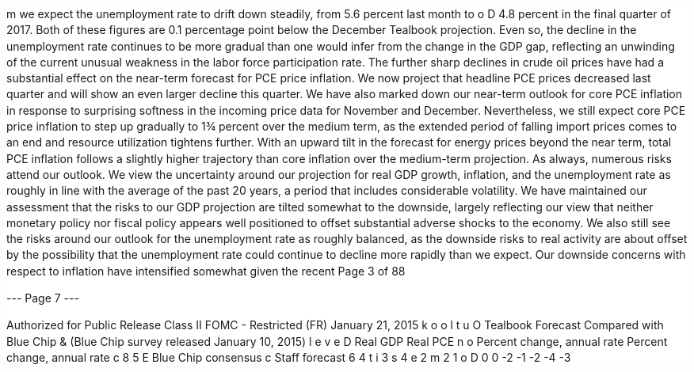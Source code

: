 m
we expect the unemployment rate to drift down steadily, from 5.6 percent last month to
o
D
4.8 percent in the final quarter of 2017. Both of these figures are 0.1 percentage point
below the December Tealbook projection. Even so, the decline in the unemployment rate
continues to be more gradual than one would infer from the change in the GDP gap,
reflecting an unwinding of the current unusual weakness in the labor force participation
rate.
The further sharp declines in crude oil prices have had a substantial effect on the
near-term forecast for PCE price inflation. We now project that headline PCE prices
decreased last quarter and will show an even larger decline this quarter. We have also
marked down our near-term outlook for core PCE inflation in response to surprising
softness in the incoming price data for November and December. Nevertheless, we still
expect core PCE price inflation to step up gradually to 1¾ percent over the medium term,
as the extended period of falling import prices comes to an end and resource utilization
tightens further. With an upward tilt in the forecast for energy prices beyond the near
term, total PCE inflation follows a slightly higher trajectory than core inflation over the
medium-term projection.
As always, numerous risks attend our outlook. We view the uncertainty around
our projection for real GDP growth, inflation, and the unemployment rate as roughly in
line with the average of the past 20 years, a period that includes considerable volatility.
We have maintained our assessment that the risks to our GDP projection are tilted
somewhat to the downside, largely reflecting our view that neither monetary policy nor
fiscal policy appears well positioned to offset substantial adverse shocks to the economy.
We also still see the risks around our outlook for the unemployment rate as roughly
balanced, as the downside risks to real activity are about offset by the possibility that the
unemployment rate could continue to decline more rapidly than we expect. Our
downside concerns with respect to inflation have intensified somewhat given the recent
Page 3 of 88

--- Page 7 ---

Authorized for Public Release
Class II FOMC - Restricted (FR) January 21, 2015
k
o
o
l
t
u
O Tealbook Forecast Compared with Blue Chip
& (Blue Chip survey released January 10, 2015)
l
e
v
e
D Real GDP Real PCE
n
o Percent change, annual rate Percent change, annual rate
c 8 5
E Blue Chip consensus
c Staff forecast 6 4
t i 3
s 4
e 2
m 2
1
o
D 0 0
-2 -1
-2
-4
-3